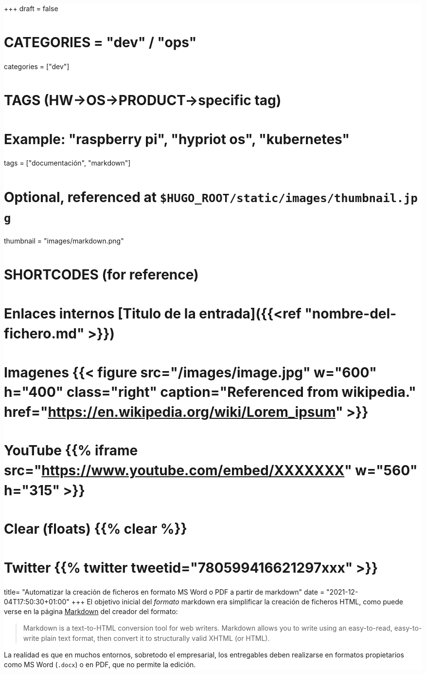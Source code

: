 +++
draft = false

# CATEGORIES = "dev" / "ops"
categories = ["dev"]
# TAGS (HW->OS->PRODUCT->specific tag)
# Example: "raspberry pi", "hypriot os", "kubernetes"

tags = ["documentación", "markdown"]

# Optional, referenced at `$HUGO_ROOT/static/images/thumbnail.jpg`
thumbnail = "images/markdown.png"

# SHORTCODES (for reference)

# Enlaces internos [Titulo de la entrada]({{<ref "nombre-del-fichero.md" >}})

# Imagenes {{< figure src="/images/image.jpg" w="600" h="400" class="right" caption="Referenced from wikipedia." href="https://en.wikipedia.org/wiki/Lorem_ipsum" >}}
# YouTube {{% iframe src="https://www.youtube.com/embed/XXXXXXX" w="560" h="315" >}}
# Clear (floats) {{% clear %}}
# Twitter {{% twitter tweetid="780599416621297xxx" >}}

title=  "Automatizar la creación de ficheros en formato MS Word o PDF a partir de markdown"
date = "2021-12-04T17:50:30+01:00"
+++
El objetivo inicial del *formato* markdown era simplificar la creación de ficheros HTML, como puede verse en la página [Markdown](https://daringfireball.net/projects/markdown/) del creador del formato:

> Markdown is a text-to-HTML conversion tool for web writers. Markdown allows you to write using an easy-to-read, easy-to-write plain text format, then convert it to structurally valid XHTML (or HTML).

La realidad es que en muchos entornos, sobretodo el empresarial, los entregables deben realizarse en formatos propietarios como MS Word (`.docx`) o en PDF, que no permite la edición.
